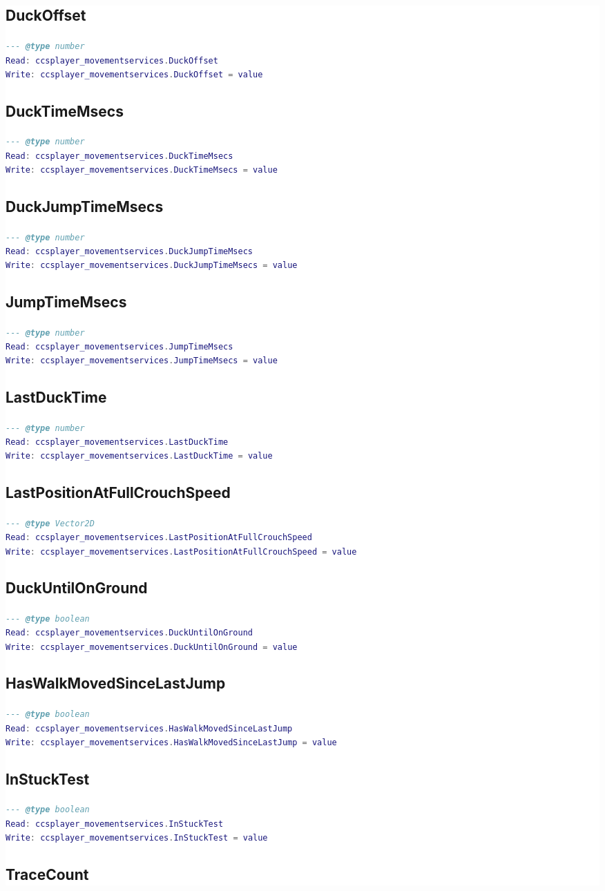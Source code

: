 ## DuckOffset 
```lua
--- @type number
Read: ccsplayer_movementservices.DuckOffset
Write: ccsplayer_movementservices.DuckOffset = value
```
## DuckTimeMsecs 
```lua
--- @type number
Read: ccsplayer_movementservices.DuckTimeMsecs
Write: ccsplayer_movementservices.DuckTimeMsecs = value
```
## DuckJumpTimeMsecs 
```lua
--- @type number
Read: ccsplayer_movementservices.DuckJumpTimeMsecs
Write: ccsplayer_movementservices.DuckJumpTimeMsecs = value
```
## JumpTimeMsecs 
```lua
--- @type number
Read: ccsplayer_movementservices.JumpTimeMsecs
Write: ccsplayer_movementservices.JumpTimeMsecs = value
```
## LastDuckTime 
```lua
--- @type number
Read: ccsplayer_movementservices.LastDuckTime
Write: ccsplayer_movementservices.LastDuckTime = value
```
## LastPositionAtFullCrouchSpeed 
```lua
--- @type Vector2D
Read: ccsplayer_movementservices.LastPositionAtFullCrouchSpeed
Write: ccsplayer_movementservices.LastPositionAtFullCrouchSpeed = value
```
## DuckUntilOnGround 
```lua
--- @type boolean
Read: ccsplayer_movementservices.DuckUntilOnGround
Write: ccsplayer_movementservices.DuckUntilOnGround = value
```
## HasWalkMovedSinceLastJump 
```lua
--- @type boolean
Read: ccsplayer_movementservices.HasWalkMovedSinceLastJump
Write: ccsplayer_movementservices.HasWalkMovedSinceLastJump = value
```
## InStuckTest 
```lua
--- @type boolean
Read: ccsplayer_movementservices.InStuckTest
Write: ccsplayer_movementservices.InStuckTest = value
```
## TraceCount 
```lua
```